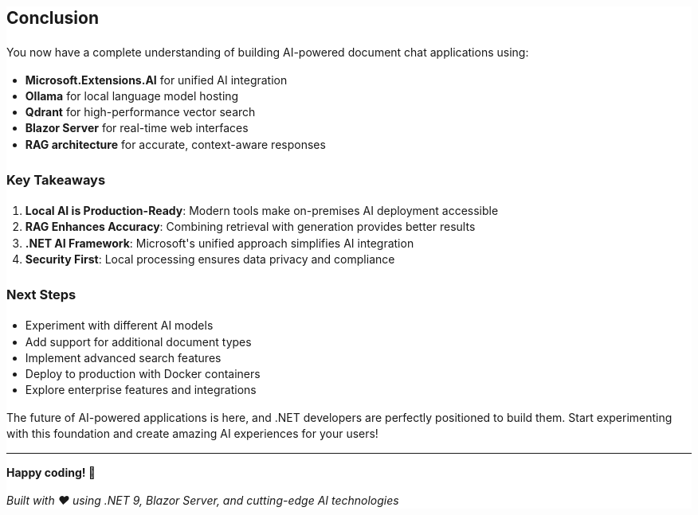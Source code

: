 
## Conclusion

You now have a complete understanding of building AI-powered document chat applications using:

- **Microsoft.Extensions.AI** for unified AI integration
- **Ollama** for local language model hosting
- **Qdrant** for high-performance vector search
- **Blazor Server** for real-time web interfaces
- **RAG architecture** for accurate, context-aware responses

### Key Takeaways

1. **Local AI is Production-Ready**: Modern tools make on-premises AI deployment accessible
2. **RAG Enhances Accuracy**: Combining retrieval with generation provides better results
3. **.NET AI Framework**: Microsoft's unified approach simplifies AI integration
4. **Security First**: Local processing ensures data privacy and compliance

### Next Steps

- Experiment with different AI models
- Add support for additional document types
- Implement advanced search features
- Deploy to production with Docker containers
- Explore enterprise features and integrations

The future of AI-powered applications is here, and .NET developers are perfectly positioned to build them. Start experimenting with this foundation and create amazing AI experiences for your users!

---

**Happy coding! 🚀**

*Built with ❤️ using .NET 9, Blazor Server, and cutting-edge AI technologies*